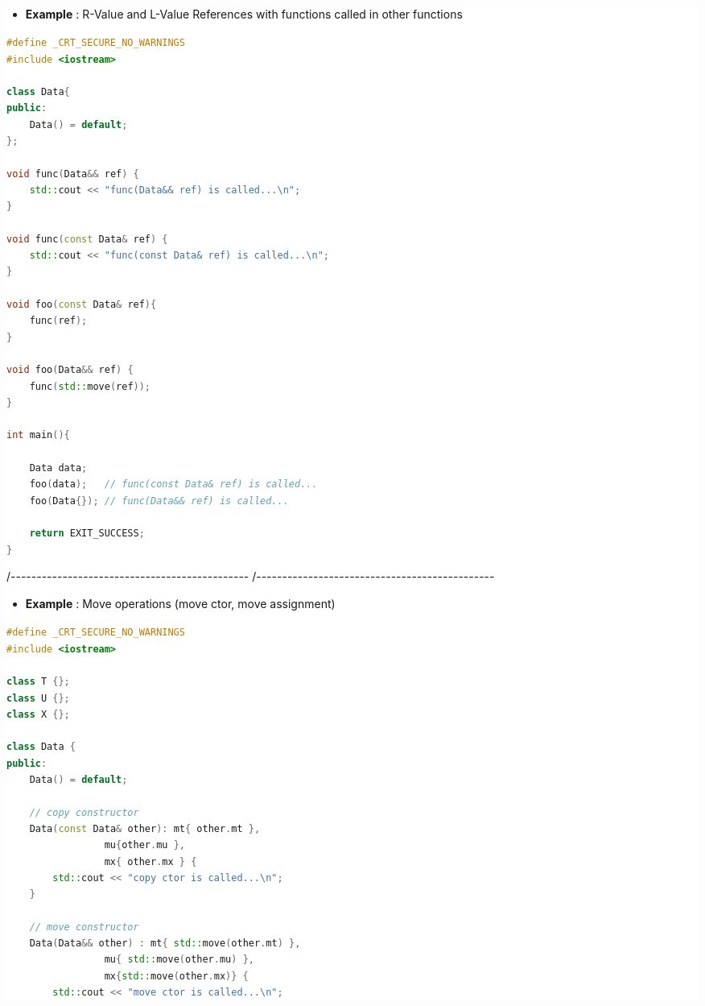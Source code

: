 - **Example** : R-Value and L-Value References with functions called in other functions

```cpp
#define _CRT_SECURE_NO_WARNINGS
#include <iostream>

class Data{
public:
	Data() = default;
};

void func(Data&& ref) {
	std::cout << "func(Data&& ref) is called...\n";
}

void func(const Data& ref) {
	std::cout << "func(const Data& ref) is called...\n";
}

void foo(const Data& ref){
	func(ref);
}

void foo(Data&& ref) {
	func(std::move(ref));
}

int main(){

	Data data;
	foo(data);   // func(const Data& ref) is called... 
	foo(Data{}); // func(Data&& ref) is called...

	return EXIT_SUCCESS;
}
```

/----------------------------------------------
/----------------------------------------------

- **Example** : Move operations (move ctor, move assignment) 

```cpp
#define _CRT_SECURE_NO_WARNINGS
#include <iostream>

class T {};
class U {};
class X {};

class Data {
public:
	Data() = default;

	// copy constructor
	Data(const Data& other): mt{ other.mt }, 
				 mu{other.mu }, 
				 mx{ other.mx } {
		std::cout << "copy ctor is called...\n";
	}

	// move constructor
	Data(Data&& other) : mt{ std::move(other.mt) }, 
			     mu{ std::move(other.mu) }, 
			     mx{std::move(other.mx)} {
		std::cout << "move ctor is called...\n";
```